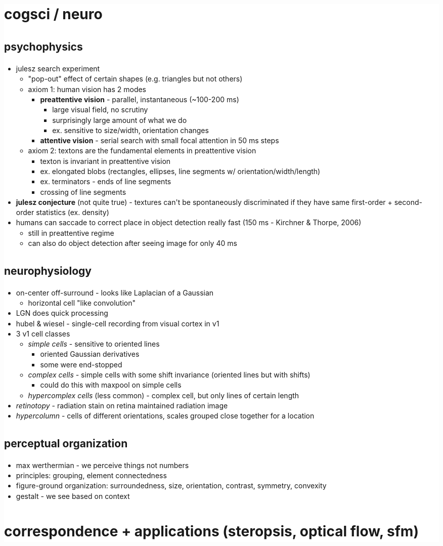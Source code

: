 
# cogsci / neuro

## psychophysics

- julesz search experiment
  - "pop-out" effect of certain shapes (e.g. triangles but not others)
  - axiom 1: human vision has 2 modes
    - **preattentive vision** - parallel, instantaneous (~100-200 ms)
      - large visual field, no scrutiny
      - surprisingly large amount of what we do
      - ex. sensitive to size/width, orientation changes
    - **attentive vision** - serial search with small focal attention in 50 ms steps
  - axiom 2: textons are the fundamental elements in preattentive vision
    - texton is invariant in preattentive vision 
    - ex. elongated blobs (rectangles, ellipses, line segments w/ orientation/width/length)
    - ex. terminators - ends of line segments
    - crossing of line segments
- **julesz conjecture** (not quite true) - textures can't be spontaneously discriminated if they have same first-order + second-order statistics (ex. density)
- humans can saccade to correct place in object detection really fast (150 ms - Kirchner & Thorpe, 2006)
  - still in preattentive regime
  - can also do object detection after seeing image for only 40 ms

## neurophysiology

- on-center off-surround - looks like Laplacian of a Gaussian
  - horizontal cell "like convolution"
- LGN does quick processing
- hubel & wiesel - single-cell recording from visual cortex in v1
- 3 v1 cell classes
  - *simple cells* - sensitive to oriented lines
    - oriented Gaussian derivatives
    - some were end-stopped
  - *complex cells* - simple cells with some shift invariance (oriented lines but with shifts)
    - could do this with maxpool on simple cells
  - *hypercomplex cells* (less common) - complex cell, but only lines of certain length
- *retinotopy* - radiation stain on retina maintained radiation image
- *hypercolumn* - cells of different orientations, scales grouped close together for a location

## perceptual organization

- max werthermian - we perceive things not numbers
- principles: grouping, element connectedness
- figure-ground organization: surroundedness, size, orientation, contrast, symmetry, convexity
- gestalt - we see based on context

# correspondence + applications (steropsis, optical flow, sfm)
